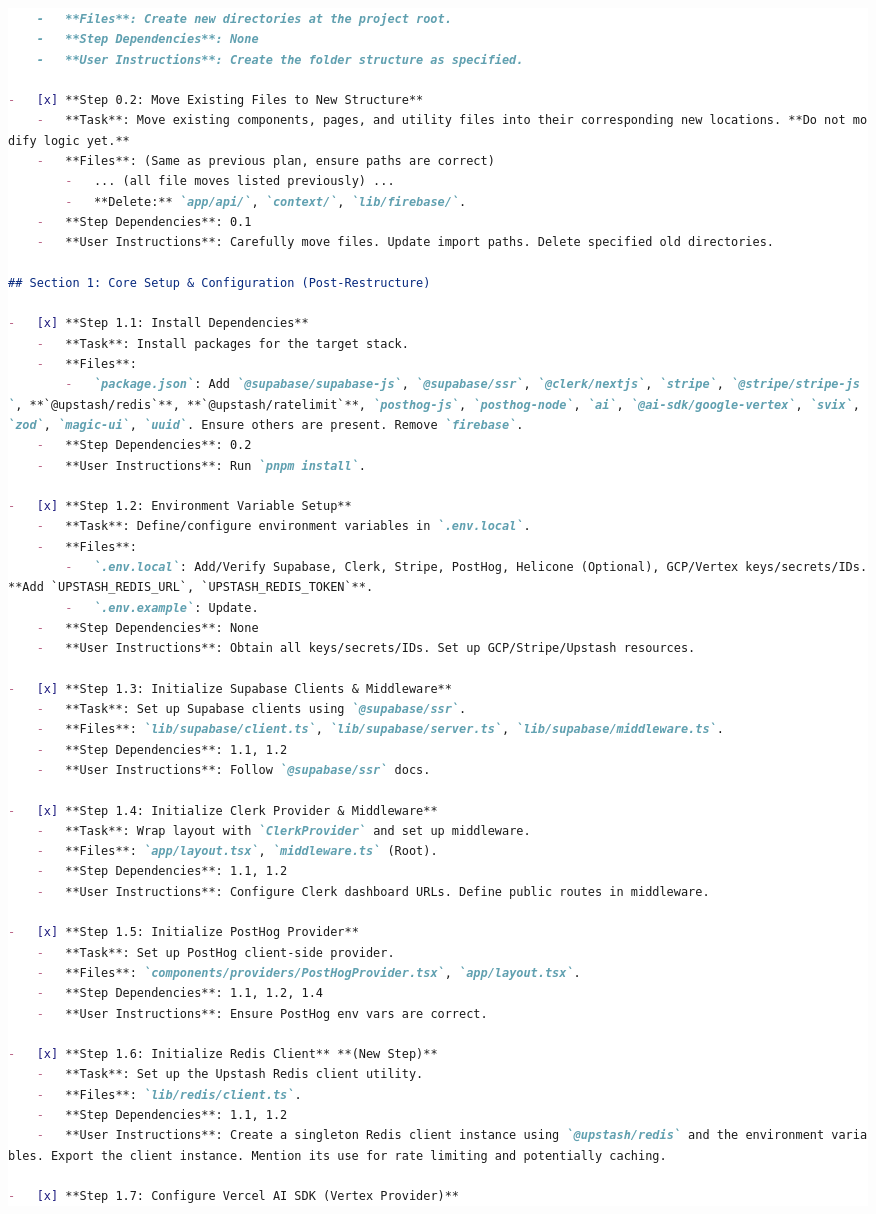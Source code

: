 ```markdown
    -   **Files**: Create new directories at the project root.
    -   **Step Dependencies**: None
    -   **User Instructions**: Create the folder structure as specified.

-   [x] **Step 0.2: Move Existing Files to New Structure**
    -   **Task**: Move existing components, pages, and utility files into their corresponding new locations. **Do not modify logic yet.**
    -   **Files**: (Same as previous plan, ensure paths are correct)
        -   ... (all file moves listed previously) ...
        -   **Delete:** `app/api/`, `context/`, `lib/firebase/`.
    -   **Step Dependencies**: 0.1
    -   **User Instructions**: Carefully move files. Update import paths. Delete specified old directories.

## Section 1: Core Setup & Configuration (Post-Restructure)

-   [x] **Step 1.1: Install Dependencies**
    -   **Task**: Install packages for the target stack.
    -   **Files**:
        -   `package.json`: Add `@supabase/supabase-js`, `@supabase/ssr`, `@clerk/nextjs`, `stripe`, `@stripe/stripe-js`, **`@upstash/redis`**, **`@upstash/ratelimit`**, `posthog-js`, `posthog-node`, `ai`, `@ai-sdk/google-vertex`, `svix`, `zod`, `magic-ui`, `uuid`. Ensure others are present. Remove `firebase`.
    -   **Step Dependencies**: 0.2
    -   **User Instructions**: Run `pnpm install`.

-   [x] **Step 1.2: Environment Variable Setup**
    -   **Task**: Define/configure environment variables in `.env.local`.
    -   **Files**:
        -   `.env.local`: Add/Verify Supabase, Clerk, Stripe, PostHog, Helicone (Optional), GCP/Vertex keys/secrets/IDs. **Add `UPSTASH_REDIS_URL`, `UPSTASH_REDIS_TOKEN`**.
        -   `.env.example`: Update.
    -   **Step Dependencies**: None
    -   **User Instructions**: Obtain all keys/secrets/IDs. Set up GCP/Stripe/Upstash resources.

-   [x] **Step 1.3: Initialize Supabase Clients & Middleware**
    -   **Task**: Set up Supabase clients using `@supabase/ssr`.
    -   **Files**: `lib/supabase/client.ts`, `lib/supabase/server.ts`, `lib/supabase/middleware.ts`.
    -   **Step Dependencies**: 1.1, 1.2
    -   **User Instructions**: Follow `@supabase/ssr` docs.

-   [x] **Step 1.4: Initialize Clerk Provider & Middleware**
    -   **Task**: Wrap layout with `ClerkProvider` and set up middleware.
    -   **Files**: `app/layout.tsx`, `middleware.ts` (Root).
    -   **Step Dependencies**: 1.1, 1.2
    -   **User Instructions**: Configure Clerk dashboard URLs. Define public routes in middleware.

-   [x] **Step 1.5: Initialize PostHog Provider**
    -   **Task**: Set up PostHog client-side provider.
    -   **Files**: `components/providers/PostHogProvider.tsx`, `app/layout.tsx`.
    -   **Step Dependencies**: 1.1, 1.2, 1.4
    -   **User Instructions**: Ensure PostHog env vars are correct.

-   [x] **Step 1.6: Initialize Redis Client** **(New Step)**
    -   **Task**: Set up the Upstash Redis client utility.
    -   **Files**: `lib/redis/client.ts`.
    -   **Step Dependencies**: 1.1, 1.2
    -   **User Instructions**: Create a singleton Redis client instance using `@upstash/redis` and the environment variables. Export the client instance. Mention its use for rate limiting and potentially caching.

-   [x] **Step 1.7: Configure Vercel AI SDK (Vertex Provider)**
```